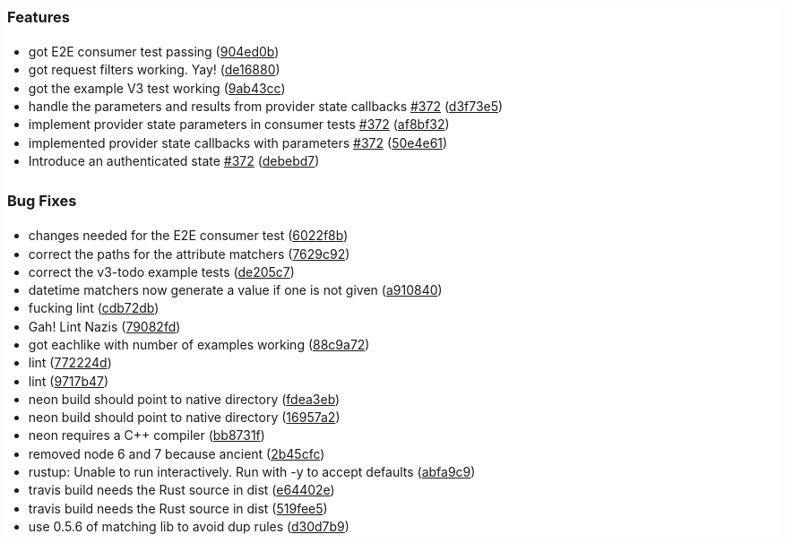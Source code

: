 
### Features

* got E2E consumer test passing ([904ed0b](https://github.com/pact-foundation/pact-js/commit/904ed0ba1115c81a07229e6a27c9e2d103c2dc36))
* got request filters working. Yay! ([de16880](https://github.com/pact-foundation/pact-js/commit/de16880171ee76fdb134593a7fc78725c81158ec))
* got the example V3 test working ([9ab43cc](https://github.com/pact-foundation/pact-js/commit/9ab43cc3541600653195c701b770dbdf1f44d5b0))
* handle the parameters and results from provider state callbacks [#372](https://github.com/pact-foundation/pact-js/issues/372) ([d3f73e5](https://github.com/pact-foundation/pact-js/commit/d3f73e5845023aa5168647daf711829a2d90f9ce))
* implement provider state parameters in consumer tests [#372](https://github.com/pact-foundation/pact-js/issues/372) ([af8bf32](https://github.com/pact-foundation/pact-js/commit/af8bf32f15551a7b86dc73682272074347143ffc))
* implemented provider state callbacks with parameters [#372](https://github.com/pact-foundation/pact-js/issues/372) ([50e4e61](https://github.com/pact-foundation/pact-js/commit/50e4e6199b6d9ce37cca8f10bdcd0d403cc1ad5d))
* Introduce an authenticated state [#372](https://github.com/pact-foundation/pact-js/issues/372) ([debebd7](https://github.com/pact-foundation/pact-js/commit/debebd73cce92a3988f99afbccc4d0091af4a3c9))


### Bug Fixes

* changes needed for the E2E consumer test ([6022f8b](https://github.com/pact-foundation/pact-js/commit/6022f8b33fce1cea1f60ba1cf62625f557a00572))
* correct the paths for the attribute matchers ([7629c92](https://github.com/pact-foundation/pact-js/commit/7629c9232308e1e51730f1567a2e6010ce852aac))
* correct the v3-todo example tests ([de205c7](https://github.com/pact-foundation/pact-js/commit/de205c7e5ca7c1922b187e29a6d44f0010afb27b))
* datetime matchers now generate a value if one is not given ([a910840](https://github.com/pact-foundation/pact-js/commit/a910840001f0e86201e82b2ca5759841392c9cca))
* fucking lint ([cdb72db](https://github.com/pact-foundation/pact-js/commit/cdb72db91eb1283423d21e3841ed3329a128a0af))
* Gah! Lint Nazis ([79082fd](https://github.com/pact-foundation/pact-js/commit/79082fddafbb7e76293103a3457292b02b8dfc95))
* got eachlike with number of examples working ([88c9a72](https://github.com/pact-foundation/pact-js/commit/88c9a72a8e11456d0afe94bbfc6ce212bd22153e))
* lint ([772224d](https://github.com/pact-foundation/pact-js/commit/772224d4d7eeaa7beafe27b55816e441a5d1ddb4))
* lint ([9717b47](https://github.com/pact-foundation/pact-js/commit/9717b47e2bc06087f0d8eafdeb86f73bdca46683))
* neon build should point to native directory ([fdea3eb](https://github.com/pact-foundation/pact-js/commit/fdea3eb6619f9281a377300b39d281b342ab588d))
* neon build should point to native directory ([16957a2](https://github.com/pact-foundation/pact-js/commit/16957a2dff8a7669ad848437591a02f306038dca))
* neon requires a C++ compiler ([bb8731f](https://github.com/pact-foundation/pact-js/commit/bb8731fae1dcf8797bbfa1ecfd0ad3a95a7ef3d5))
* removed node 6 and 7 because ancient ([2b45cfc](https://github.com/pact-foundation/pact-js/commit/2b45cfcca9adc92834cdfe74bf1dda5550f4d0ec))
* rustup: Unable to run interactively. Run with -y to accept defaults ([abfa9c9](https://github.com/pact-foundation/pact-js/commit/abfa9c9151eb27c3b5c503131bda4907a809c677))
* travis build needs the Rust source in dist ([e64402e](https://github.com/pact-foundation/pact-js/commit/e64402eae49ed2d5e290686860b357f1b4748812))
* travis build needs the Rust source in dist ([519fee5](https://github.com/pact-foundation/pact-js/commit/519fee59d6798771e6fc7aaf6fcde8babd340356))
* use 0.5.6 of matching lib to avoid dup rules ([d30d7b9](https://github.com/pact-foundation/pact-js/commit/d30d7b974bcdcf25cfd73fd93ade68fbcd73ecdb))
